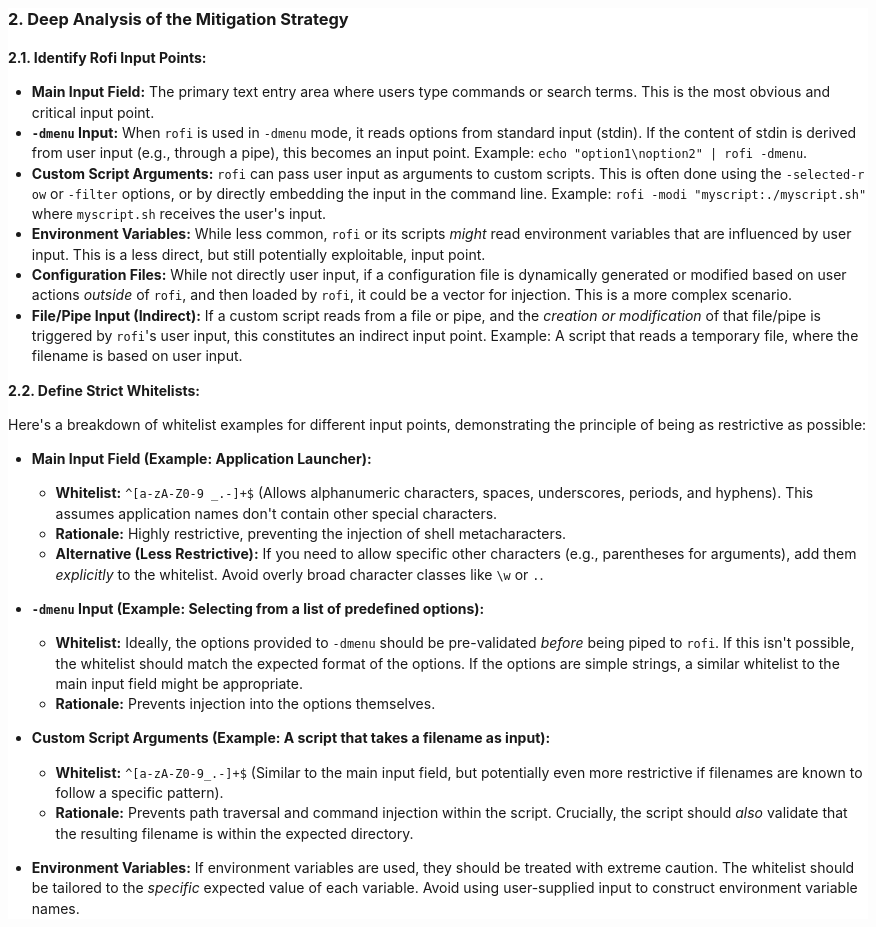### 2. Deep Analysis of the Mitigation Strategy

**2.1. Identify Rofi Input Points:**

*   **Main Input Field:** The primary text entry area where users type commands or search terms. This is the most obvious and critical input point.
*   **`-dmenu` Input:** When `rofi` is used in `-dmenu` mode, it reads options from standard input (stdin).  If the content of stdin is derived from user input (e.g., through a pipe), this becomes an input point.  Example: `echo "option1\noption2" | rofi -dmenu`.
*   **Custom Script Arguments:**  `rofi` can pass user input as arguments to custom scripts.  This is often done using the `-selected-row` or `-filter` options, or by directly embedding the input in the command line.  Example: `rofi -modi "myscript:./myscript.sh"` where `myscript.sh` receives the user's input.
*   **Environment Variables:** While less common, `rofi` or its scripts *might* read environment variables that are influenced by user input. This is a less direct, but still potentially exploitable, input point.
*   **Configuration Files:** While not directly user input, if a configuration file is dynamically generated or modified based on user actions *outside* of `rofi`, and then loaded by `rofi`, it could be a vector for injection. This is a more complex scenario.
*   **File/Pipe Input (Indirect):** If a custom script reads from a file or pipe, and the *creation or modification* of that file/pipe is triggered by `rofi`'s user input, this constitutes an indirect input point.  Example:  A script that reads a temporary file, where the filename is based on user input.

**2.2. Define Strict Whitelists:**

Here's a breakdown of whitelist examples for different input points, demonstrating the principle of being as restrictive as possible:

*   **Main Input Field (Example: Application Launcher):**
    *   **Whitelist:** `^[a-zA-Z0-9 _.-]+$` (Allows alphanumeric characters, spaces, underscores, periods, and hyphens).  This assumes application names don't contain other special characters.
    *   **Rationale:**  Highly restrictive, preventing the injection of shell metacharacters.
    *   **Alternative (Less Restrictive):**  If you need to allow specific other characters (e.g., parentheses for arguments), add them *explicitly* to the whitelist.  Avoid overly broad character classes like `\w` or `.`.

*   **`-dmenu` Input (Example: Selecting from a list of predefined options):**
    *   **Whitelist:**  Ideally, the options provided to `-dmenu` should be pre-validated *before* being piped to `rofi`.  If this isn't possible, the whitelist should match the expected format of the options.  If the options are simple strings, a similar whitelist to the main input field might be appropriate.
    *   **Rationale:**  Prevents injection into the options themselves.

*   **Custom Script Arguments (Example:  A script that takes a filename as input):**
    *   **Whitelist:** `^[a-zA-Z0-9_.-]+$` (Similar to the main input field, but potentially even more restrictive if filenames are known to follow a specific pattern).
    *   **Rationale:**  Prevents path traversal and command injection within the script.  Crucially, the script should *also* validate that the resulting filename is within the expected directory.

*   **Environment Variables:**  If environment variables are used, they should be treated with extreme caution.  The whitelist should be tailored to the *specific* expected value of each variable.  Avoid using user-supplied input to construct environment variable names.
